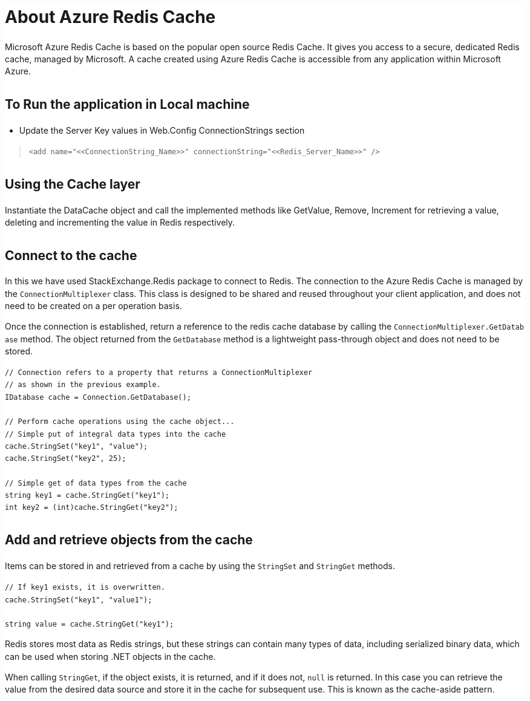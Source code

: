 # About Azure Redis Cache

Microsoft Azure Redis Cache is based on the popular open source Redis Cache. It gives you access to a secure, dedicated Redis cache, managed by Microsoft. A cache created using Azure Redis Cache is accessible from any application within Microsoft Azure.

## To Run the application in Local machine

- Update the Server Key values in Web.Config ConnectionStrings section

>     <add name="<<ConnectionString_Name>>" connectionString="<<Redis_Server_Name>>" />

## Using the Cache layer
Instantiate the DataCache object and call the implemented methods like GetValue, Remove, Increment for retrieving a value, deleting and incrementing the value in Redis respectively.

## Connect to the cache
In this we have used StackExchange.Redis package to connect to Redis. The connection to the Azure Redis Cache is managed by the `ConnectionMultiplexer` class. This class is designed to be shared and reused throughout your client application, and does not need to be created on a per operation basis.

Once the connection is established, return a reference to the redis cache database by calling the `ConnectionMultiplexer.GetDatabase` method. The object returned from the `GetDatabase` method is a lightweight pass-through object and does not need to be stored.

	// Connection refers to a property that returns a ConnectionMultiplexer
	// as shown in the previous example.
	IDatabase cache = Connection.GetDatabase();

	// Perform cache operations using the cache object...
	// Simple put of integral data types into the cache
	cache.StringSet("key1", "value");
	cache.StringSet("key2", 25);

	// Simple get of data types from the cache
	string key1 = cache.StringGet("key1");
	int key2 = (int)cache.StringGet("key2");

## Add and retrieve objects from the cache

Items can be stored in and retrieved from a cache by using the `StringSet` and `StringGet` methods.

	// If key1 exists, it is overwritten.
	cache.StringSet("key1", "value1");

	string value = cache.StringGet("key1");

Redis stores most data as Redis strings, but these strings can contain many types of data, including serialized binary data, which can be used when storing .NET objects in the cache.

When calling `StringGet`, if the object exists, it is returned, and if it does not, `null` is returned. In this case you can retrieve the value from the desired data source and store it in the cache for subsequent use. This is known as the cache-aside pattern.
